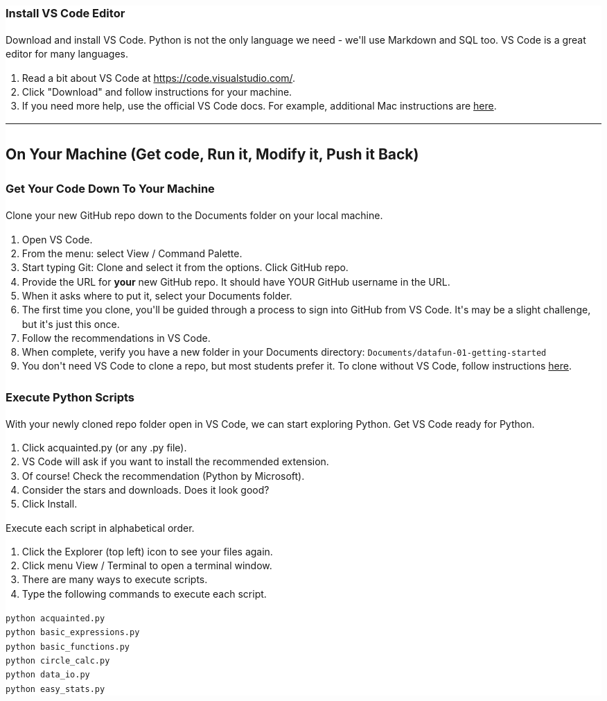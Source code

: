 ### Install VS Code Editor

Download and install VS Code. 
Python is not the only language we need - we'll use Markdown and SQL too.
VS Code is a great editor for many languages. 

1. Read a bit about VS Code at <https://code.visualstudio.com/>.
1. Click "Download" and follow instructions for your machine.
1. If you need more help, use the official VS Code docs. For example, additional Mac instructions are [here](https://code.visualstudio.com/docs/setup/mac).

-----

## On Your Machine (Get code, Run it, Modify it, Push it Back)

### Get Your Code Down To Your Machine

Clone your new GitHub repo down to the Documents folder on your local machine. 

1. Open VS Code. 
1. From the menu: select View / Command Palette.
1. Start typing Git: Clone and select it from the options. Click GitHub repo.
1. Provide the URL for **your** new GitHub repo. It should have YOUR GitHub username in the URL.
1. When it asks where to put it, select your Documents folder.
1. The first time you clone, you'll be guided through a process to sign into GitHub from VS Code. It's may be a slight challenge, but it's just this once. 
1. Follow the recommendations in VS Code. 
1. When complete, verify you have a new folder in your Documents directory: `Documents/datafun-01-getting-started`
1. You don't need VS Code to clone a repo, but most students prefer it. To clone without VS Code, follow instructions [here](https://docs.github.com/en/repositories/creating-and-managing-repositories/cloning-a-repository).

### Execute Python Scripts

With your newly cloned repo folder open in VS Code, we can start exploring Python.
Get VS Code ready for Python. 

1. Click acquainted.py (or any .py file).
1. VS Code will ask if you want to install the recommended extension. 
1. Of course! Check the recommendation (Python by Microsoft). 
1. Consider the stars and downloads. Does it look good?
1. Click Install. 

Execute each script in alphabetical order.

1. Click the Explorer (top left) icon to see your files again. 
1. Click menu View / Terminal to open a terminal window.
1. There are many ways to execute scripts. 
1. Type the following commands to execute each script. 

  ```shell
  python acquainted.py
  python basic_expressions.py
  python basic_functions.py
  python circle_calc.py
  python data_io.py
  python easy_stats.py
  ```
